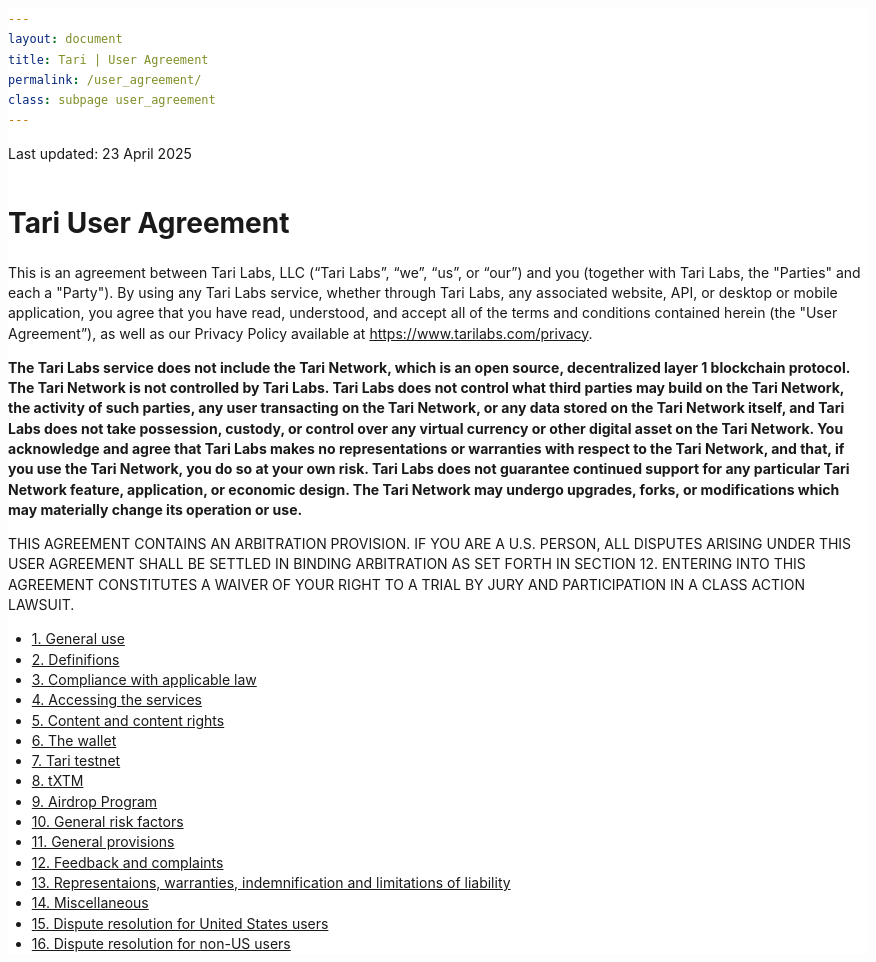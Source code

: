 ```yaml
---
layout: document
title: Tari | User Agreement
permalink: /user_agreement/
class: subpage user_agreement
---
```

Last updated: 23 April 2025

# Tari User Agreement

This is an agreement between Tari Labs, LLC (“Tari Labs”, “we”, “us”, or “our”) and you (together with Tari Labs, the "Parties" and each a "Party"). By using any Tari Labs service, whether through Tari Labs, any associated website, API, or desktop or mobile application, you agree that you have read, understood, and accept all of the terms and conditions contained herein (the "User Agreement”), as well as our Privacy Policy available at https://www.tarilabs.com/privacy.

**The Tari Labs service does not include the Tari Network, which is an open source, decentralized layer 1 blockchain protocol. The Tari Network is not controlled by Tari Labs. Tari Labs does not control what third parties may build on the Tari Network, the activity of such parties, any user transacting on the Tari Network, or any data stored on the Tari Network itself, and Tari Labs does not take possession, custody, or control over any virtual currency or other digital asset on the Tari Network. You acknowledge and agree that Tari Labs makes no representations or warranties with respect to the Tari Network, and that, if you use the Tari Network, you do so at your own risk. Tari Labs does not guarantee continued support for any particular Tari Network feature, application, or economic design. The Tari Network may undergo upgrades, forks, or modifications which may materially change its operation or use.**

THIS AGREEMENT CONTAINS AN ARBITRATION PROVISION. IF YOU ARE A U.S. PERSON, ALL DISPUTES ARISING UNDER THIS USER AGREEMENT SHALL BE SETTLED IN BINDING ARBITRATION AS SET FORTH IN SECTION 12. ENTERING INTO THIS AGREEMENT CONSTITUTES A WAIVER OF YOUR RIGHT TO A TRIAL BY JURY AND PARTICIPATION IN A CLASS ACTION LAWSUIT.

* [1. General use](#1-general-use)
* [2. Definifions](#2-definitions)
* [3. Compliance with applicable law](#3-compliance-with-applicable-law)
* [4. Accessing the services ](#4-accessing-the-services)
* [5. Content and content rights](#5-content-and-content-rights)
* [6. The wallet](#6-the-wallet)
* [7. Tari testnet](#7-tari-testnet)
* [8. tXTM](#8-txtm)
* [9. Airdrop Program](#9-airdrop-program)
* [10. General risk factors](#10-general-risk-factors)
* [11. General provisions](#11-general-provisions)
* [12. Feedback and complaints](#12-feedback-and-complaints)
* [13. Representaions, warranties, indemnification and limitations of liability](#13-representations-warranties-indemnification-and-limitations-of-liability)
* [14. Miscellaneous](#14-miscellaneous)
* [15. Dispute resolution for United States users](#15-dispute-resolution-for-united-states-users)
* [16. Dispute resolution for non-US users](#16-dispute-resolution-for-non-us-users)
